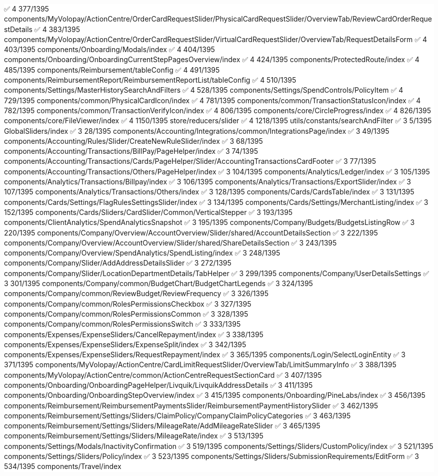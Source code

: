 ✅ 4 377/1395 components/MyVolopay/ActionCentre/OrderCardRequestSlider/PhysicalCardRequestSlider/OverviewTab/ReviewCardOrderRequestDetails
✅ 4 383/1395 components/MyVolopay/ActionCentre/OrderCardRequestSlider/VirtualCardRequestSlider/OverviewTab/RequestDetailsForm
✅ 4 403/1395 components/Onboarding/Modals/index
✅ 4 404/1395 components/Onboarding/OnboardingCurrentStepPagesOverview/index
✅ 4 424/1395 components/ProtectedRoute/index
✅ 4 485/1395 components/Reimbursement/tableConfig
✅ 4 491/1395 components/ReimbursementReport/ReimbursementReportList/tableConfig
✅ 4 510/1395 components/Settings/MasterHistorySearchAndFilters
✅ 4 528/1395 components/Settings/SpendControls/PolicyItem
✅ 4 729/1395 components/common/PhysicalCardIcon/index
✅ 4 781/1395 components/common/TransactionStatusIcon/index
✅ 4 782/1395 components/common/TransactionVerifyIcon/index
✅ 4 806/1395 components/core/CircleProgress/index
✅ 4 826/1395 components/core/FileViewer/index
✅ 4 1150/1395 store/reducers/slider
✅ 4 1218/1395 utils/constants/searchAndFilter
✅ 3 5/1395 GlobalSliders/index
✅ 3 28/1395 components/Accounting/Integrations/common/IntegrationsPage/index
✅ 3 49/1395 components/Accounting/Rules/Slider/CreateNewRuleSlider/index
✅ 3 68/1395 components/Accounting/Transactions/BillPay/PageHelper/index
✅ 3 74/1395 components/Accounting/Transactions/Cards/PageHelper/Slider/AccountingTransactionsCardFooter
✅ 3 77/1395 components/Accounting/Transactions/Others/PageHelper/index
✅ 3 104/1395 components/Analytics/Ledger/index
✅ 3 105/1395 components/Analytics/Transactions/Billpay/index
✅ 3 106/1395 components/Analytics/Transactions/ExportSlider/index
✅ 3 107/1395 components/Analytics/Transactions/Others/index
✅ 3 128/1395 components/Cards/CardsTable/index
✅ 3 131/1395 components/Cards/Settings/FlagRulesSettingsSlider/index
✅ 3 134/1395 components/Cards/Settings/MerchantListing/index
✅ 3 152/1395 components/Cards/Sliders/CardSlider/Common/VerticalStepper
✅ 3 193/1395 components/ClientAnalytics/SpendAnalyticsSnapshot
✅ 3 195/1395 components/Company/Budgets/BudgetsListingRow
✅ 3 220/1395 components/Company/Overview/AccountOverview/Slider/shared/AccountDetailsSection
✅ 3 222/1395 components/Company/Overview/AccountOverview/Slider/shared/ShareDetailsSection
✅ 3 243/1395 components/Company/Overview/SpendAnalytics/SpendListing/index
✅ 3 248/1395 components/Company/Slider/AddAddressDetailsSlider
✅ 3 272/1395 components/Company/Slider/LocationDepartmentDetails/TabHelper
✅ 3 299/1395 components/Company/UserDetailsSettings
✅ 3 301/1395 components/Company/common/BudgetChart/BudgetChartLegends
✅ 3 324/1395 components/Company/common/ReviewBudget/ReviewFrequency
✅ 3 326/1395 components/Company/common/RolesPermissionsCheckbox
✅ 3 327/1395 components/Company/common/RolesPermissionsCommon
✅ 3 328/1395 components/Company/common/RolesPermissionsSwitch
✅ 3 333/1395 components/Expenses/ExpenseSliders/CancelRepayment/index
✅ 3 338/1395 components/Expenses/ExpenseSliders/ExpenseSplit/index
✅ 3 342/1395 components/Expenses/ExpenseSliders/RequestRepayment/index
✅ 3 365/1395 components/Login/SelectLoginEntity
✅ 3 371/1395 components/MyVolopay/ActionCentre/CardLimitRequestSlider/OverviewTab/LimitSummaryInfo
✅ 3 388/1395 components/MyVolopay/ActionCentre/common/ActionCentreRequestSectionCard
✅ 3 407/1395 components/Onboarding/OnboardingPageHelper/Livquik/LivquikAddressDetails
✅ 3 411/1395 components/Onboarding/OnboardingStepOverview/index
✅ 3 415/1395 components/Onboarding/PineLabs/index
✅ 3 456/1395 components/Reimbursement/ReimbursementPaymentsSlider/ReimbursementPaymentHistorySlider
✅ 3 462/1395 components/Reimbursement/Settings/Sliders/ClaimPolicy/CompanyClaimPolicyCategories
✅ 3 463/1395 components/Reimbursement/Settings/Sliders/MileageRate/AddMileageRateSlider
✅ 3 465/1395 components/Reimbursement/Settings/Sliders/MileageRate/index
✅ 3 513/1395 components/Settings/Modals/InactivityConfirmation
✅ 3 519/1395 components/Settings/Sliders/CustomPolicy/index
✅ 3 521/1395 components/Settings/Sliders/Policy/index
✅ 3 523/1395 components/Settings/Sliders/SubmissionRequirements/EditForm
✅ 3 534/1395 components/Travel/index